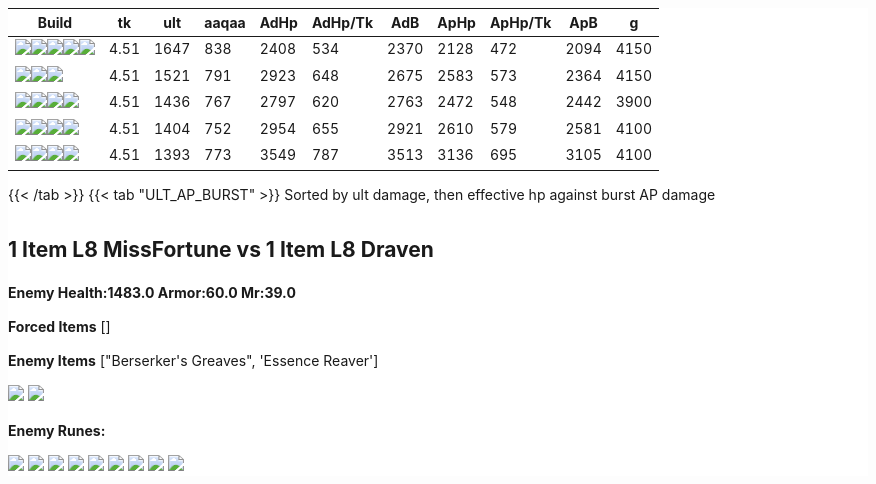 



 Build |tk|ult|aaqaa|AdHp|AdHp/Tk|AdB|ApHp|ApHp/Tk|ApB|g
-|-|-|-|-|-|-|-|-|-|-
![](/item/3142.png)![](/item/1001.png)![](/item/1055.png)![](/item/1036.png)![](/item/1036.png)|4.51|1647|838|2408|534|2370|2128|472|2094|4150
![](/item/3072.png)![](/item/1001.png)![](/item/1055.png)|4.51|1521|791|2923|648|2675|2583|573|2364|4150
![](/item/3814.png)![](/item/1001.png)![](/item/1055.png)![](/item/1036.png)|4.51|1436|767|2797|620|2763|2472|548|2442|3900
![](/item/3181.png)![](/item/1001.png)![](/item/1055.png)![](/item/1036.png)|4.51|1404|752|2954|655|2921|2610|579|2581|4100
![](/item/6673.png)![](/item/1001.png)![](/item/1055.png)![](/item/1036.png)|4.51|1393|773|3549|787|3513|3136|695|3105|4100
{{< /tab >}}
{{< tab "ULT_AP_BURST" >}}
Sorted by ult damage, then effective hp against burst AP damage
## 1 Item L8 MissFortune vs 1 Item L8 Draven

**Enemy Health:1483.0 Armor:60.0 Mr:39.0**


**Forced Items** []








**Enemy Items** ["Berserker's Greaves", 'Essence Reaver']





![](/item/3006.png)
![](/item/3508.png)



**Enemy Runes:**





![](/Styles/Precision/PressTheAttack/PressTheAttack.png)
![](/Styles/Precision/Triumph.png)
![](/Styles/Precision/LegendBloodline/LegendBloodline.png)
![](/Styles/Sorcery/LastStand/LastStand.png)
![](/Styles/Domination/EyeballCollection/EyeballCollection.png)
![](/Styles/Domination/TreasureHunter/TreasureHunter.png)
![](/StatMods/StatModsAttackSpeedIcon.png)
![](/StatMods/StatModsAdaptiveForceIcon.png)
![](/StatMods/StatModsHealthScalingIcon.png)
